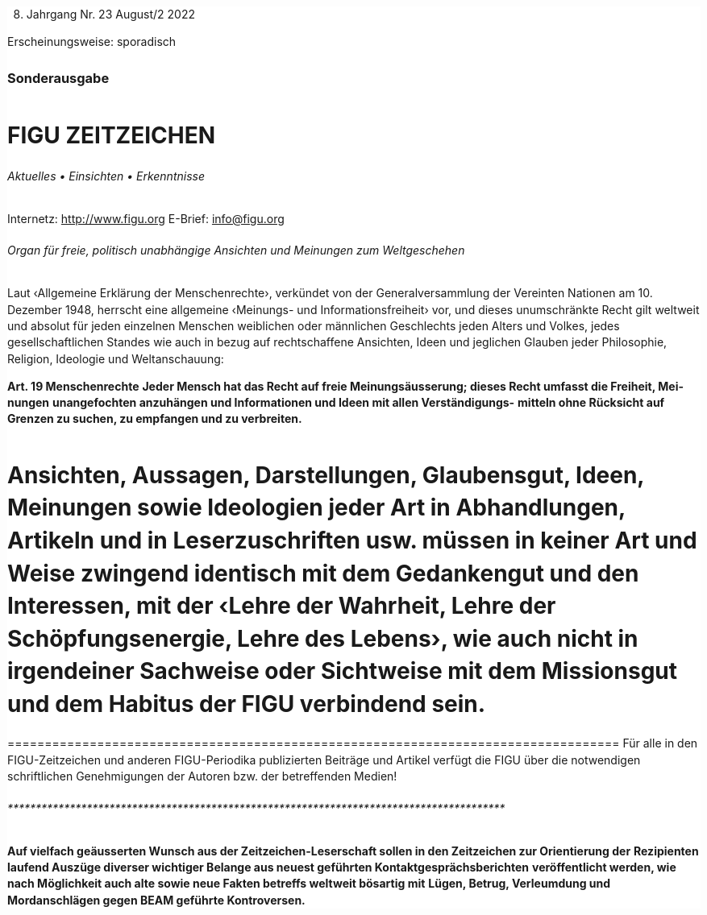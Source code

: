 8. Jahrgang
Nr. 23 August/2 2022


Erscheinungsweise:
sporadisch


### Sonderausgabe
# FIGU ZEITZEICHEN

###### Aktuelles • Einsichten • Erkenntnisse

Internetz: http://www.figu.org
E-Brief:  info@figu.org


###### Organ für freie, politisch unabhängige Ansichten und Meinungen zum Weltgeschehen

Laut ‹Allgemeine Erklärung der Menschenrechte›, verkündet von der Generalversammlung der Vereinten Nationen am 10. Dezember 1948,
herrscht eine allgemeine ‹Meinungs- und Informationsfreiheit› vor, und dieses unumschränkte Recht gilt weltweit und absolut für jeden
einzelnen Menschen weiblichen oder männlichen Geschlechts jeden Alters und Volkes, jedes gesellschaftlichen Standes wie auch in
bezug auf rechtschaffene Ansichten, Ideen und jeglichen Glauben jeder Philosophie, Religion, Ideologie und Weltanschauung:

**Art. 19 Menschenrechte**
**Jeder Mensch hat das Recht auf freie Meinungsäusserung; dieses Recht umfasst die Freiheit, Mei-nungen**
**unangefochten anzuhängen und Informationen und Ideen mit allen Verständigungs-**
**mitteln ohne Rücksicht auf Grenzen zu suchen, zu empfangen und zu verbreiten.**

Ansichten, Aussagen, Darstellungen, Glaubensgut, Ideen, Meinungen sowie Ideologien jeder Art in Abhandlungen, Artikeln
und in Leserzuschriften usw. müssen in keiner Art und Weise zwingend identisch mit dem Gedankengut und den
Interessen, mit der ‹Lehre der Wahrheit, Lehre der Schöpfungsenergie, Lehre des Lebens›, wie auch nicht in
irgendeiner Sachweise oder Sichtweise mit dem Missionsgut und dem Habitus der FIGU verbindend sein.
==================================================================================
==================================================================================
Für alle in den FIGU-Zeitzeichen und anderen FIGU-Periodika publizierten Beiträge und Artikel verfügt die
FIGU über die notwendigen schriftlichen Genehmigungen der Autoren bzw. der betreffenden Medien!
###### ****************************************************************************************

**Auf vielfach geäusserten Wunsch aus der Zeitzeichen-Leserschaft sollen in den Zeitzeichen zur Orientierung der**
**Rezipienten laufend Auszüge diverser wichtiger Belange aus neuest geführten Kontaktgesprächsberichten**
**veröffentlicht werden, wie nach Möglichkeit auch alte sowie neue Fakten betreffs weltweit bösartig mit**
**Lügen, Betrug, Verleumdung und Mordanschlägen gegen BEAM geführte Kontroversen.**
